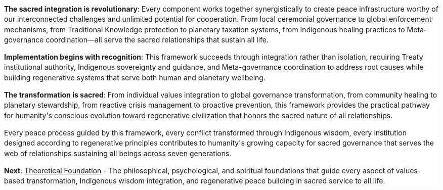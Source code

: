 **The sacred integration is revolutionary**: Every component works together synergistically to create peace infrastructure worthy of our interconnected challenges and unlimited potential for cooperation. From local ceremonial governance to global enforcement mechanisms, from Traditional Knowledge protection to planetary taxation systems, from Indigenous healing practices to Meta-governance coordination—all serve the sacred relationships that sustain all life.

**Implementation begins with recognition**: This framework succeeds through integration rather than isolation, requiring Treaty institutional authority, Indigenous sovereignty and guidance, and Meta-governance coordination to address root causes while building regenerative systems that serve both human and planetary wellbeing.

**The transformation is sacred**: From individual values integration to global governance transformation, from community healing to planetary stewardship, from reactive crisis management to proactive prevention, this framework provides the practical pathway for humanity's conscious evolution toward regenerative civilization that honors the sacred nature of all relationships.

Every peace process guided by this framework, every conflict transformed through Indigenous wisdom, every institution designed according to regenerative principles contributes to humanity's growing capacity for sacred governance that serves the web of relationships sustaining all beings across seven generations.

**Next**: [Theoretical Foundation](/frameworks/peace-and-conflict-resolution#theoretical-foundation) - The philosophical, psychological, and spiritual foundations that guide every aspect of values-based transformation, Indigenous wisdom integration, and regenerative peace building in sacred service to all life.
